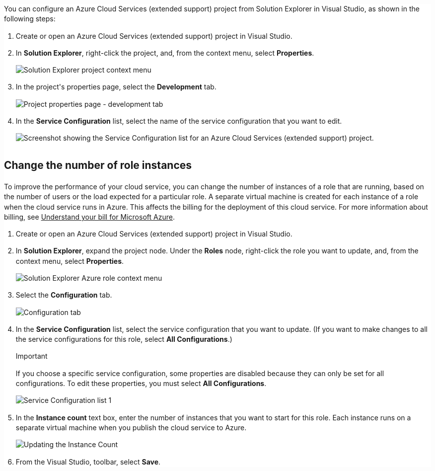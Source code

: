 You can configure an Azure Cloud Services (extended support) project from Solution Explorer in Visual Studio, as shown in the following steps:

1. Create or open an Azure Cloud Services (extended support) project in Visual Studio.

1. In **Solution Explorer**, right-click the project, and, from the context menu, select **Properties**.

    ![Solution Explorer project context menu](./media/vs-azure-tools-configure-roles-for-cloud-service/solution-explorer-project-context-menu.png)

1. In the project's properties page, select the **Development** tab.

    ![Project properties page - development tab](./media/vs-azure-tools-configure-roles-for-cloud-service/project-properties-development-tab.png)

1. In the **Service Configuration** list, select the name of the service configuration that you want to edit.

    ![Screenshot showing the Service Configuration list for an Azure Cloud Services (extended support) project.](./media/vs-azure-tools-configure-roles-for-cloud-service/cloud-service-service-configuration-property.png)

## Change the number of role instances

To improve the performance of your cloud service, you can change the number of instances of a role that are running, based on the number of users or the load expected for a particular role. A separate virtual machine is created for each instance of a role when the cloud service runs in Azure. This affects the billing for the deployment of this cloud service. For more information about billing, see [Understand your bill for Microsoft Azure](/azure/billing/billing-understand-your-bill).

1. Create or open an Azure Cloud Services (extended support) project in Visual Studio.

1. In **Solution Explorer**, expand the project node. Under the **Roles** node, right-click the role you want to update, and, from the context menu, select **Properties**.

    ![Solution Explorer Azure role context menu](./media/vs-azure-tools-configure-roles-for-cloud-service/solution-explorer-azure-role-context-menu.png)

1. Select the **Configuration** tab.

    ![Configuration tab](./media/vs-azure-tools-configure-roles-for-cloud-service/role-configuration-properties-page.png)

1. In the **Service Configuration** list, select the service configuration that you want to update. (If you want to make changes to all the service configurations for this role, select **All Configurations**.)

    > [!IMPORTANT]
    > If you choose a specific service configuration, some properties are disabled because they can only be set for all configurations. To edit these properties, you must select **All Configurations**.

    ![Service Configuration list 1](./media/vs-azure-tools-configure-roles-for-cloud-service/role-configuration-properties-page-select-configuration.png)

1. In the **Instance count** text box, enter the number of instances that you want to start for this role. Each instance runs on a separate virtual machine when you publish the cloud service to Azure.

    ![Updating the Instance Count](./media/vs-azure-tools-configure-roles-for-cloud-service/role-configuration-properties-page-instance-count.png)

1. From the Visual Studio, toolbar, select **Save**.
